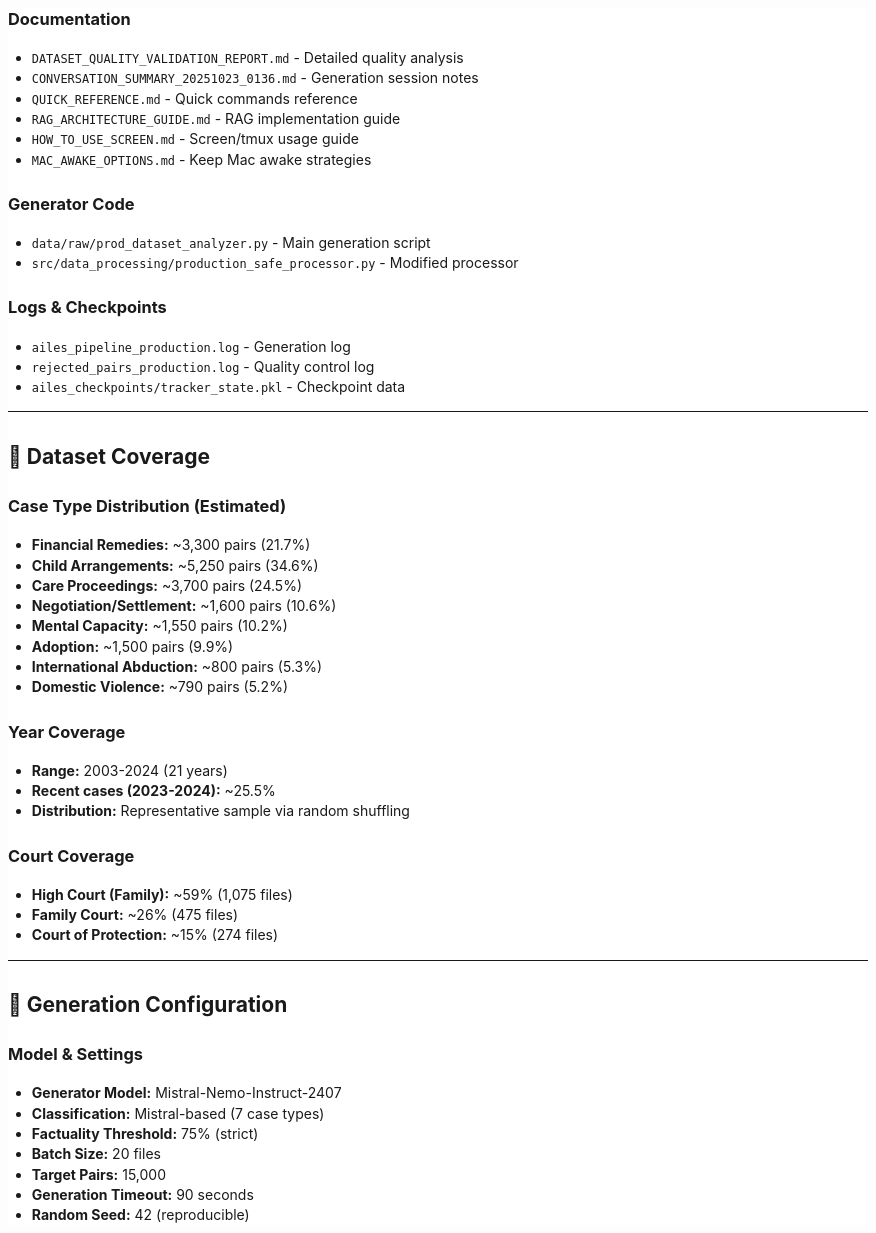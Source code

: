 ### Documentation
- `DATASET_QUALITY_VALIDATION_REPORT.md` - Detailed quality analysis
- `CONVERSATION_SUMMARY_20251023_0136.md` - Generation session notes
- `QUICK_REFERENCE.md` - Quick commands reference
- `RAG_ARCHITECTURE_GUIDE.md` - RAG implementation guide
- `HOW_TO_USE_SCREEN.md` - Screen/tmux usage guide
- `MAC_AWAKE_OPTIONS.md` - Keep Mac awake strategies

### Generator Code
- `data/raw/prod_dataset_analyzer.py` - Main generation script
- `src/data_processing/production_safe_processor.py` - Modified processor

### Logs & Checkpoints
- `ailes_pipeline_production.log` - Generation log
- `rejected_pairs_production.log` - Quality control log
- `ailes_checkpoints/tracker_state.pkl` - Checkpoint data

---

## 🎯 Dataset Coverage

### Case Type Distribution (Estimated)
- **Financial Remedies:** ~3,300 pairs (21.7%)
- **Child Arrangements:** ~5,250 pairs (34.6%)
- **Care Proceedings:** ~3,700 pairs (24.5%)
- **Negotiation/Settlement:** ~1,600 pairs (10.6%)
- **Mental Capacity:** ~1,550 pairs (10.2%)
- **Adoption:** ~1,500 pairs (9.9%)
- **International Abduction:** ~800 pairs (5.3%)
- **Domestic Violence:** ~790 pairs (5.2%)

### Year Coverage
- **Range:** 2003-2024 (21 years)
- **Recent cases (2023-2024):** ~25.5%
- **Distribution:** Representative sample via random shuffling

### Court Coverage
- **High Court (Family):** ~59% (1,075 files)
- **Family Court:** ~26% (475 files)
- **Court of Protection:** ~15% (274 files)

---

## 🔧 Generation Configuration

### Model & Settings
- **Generator Model:** Mistral-Nemo-Instruct-2407
- **Classification:** Mistral-based (7 case types)
- **Factuality Threshold:** 75% (strict)
- **Batch Size:** 20 files
- **Target Pairs:** 15,000
- **Generation Timeout:** 90 seconds
- **Random Seed:** 42 (reproducible)
